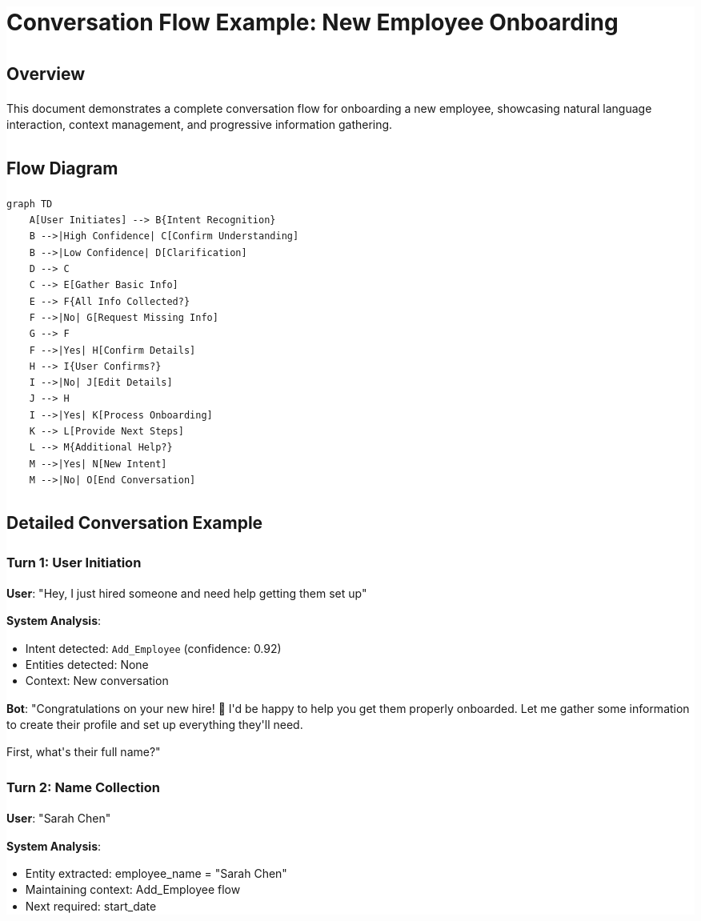 # Conversation Flow Example: New Employee Onboarding

## Overview
This document demonstrates a complete conversation flow for onboarding a new employee, showcasing natural language interaction, context management, and progressive information gathering.

## Flow Diagram

```mermaid
graph TD
    A[User Initiates] --> B{Intent Recognition}
    B -->|High Confidence| C[Confirm Understanding]
    B -->|Low Confidence| D[Clarification]
    D --> C
    C --> E[Gather Basic Info]
    E --> F{All Info Collected?}
    F -->|No| G[Request Missing Info]
    G --> F
    F -->|Yes| H[Confirm Details]
    H --> I{User Confirms?}
    I -->|No| J[Edit Details]
    J --> H
    I -->|Yes| K[Process Onboarding]
    K --> L[Provide Next Steps]
    L --> M{Additional Help?}
    M -->|Yes| N[New Intent]
    M -->|No| O[End Conversation]
```

## Detailed Conversation Example

### Turn 1: User Initiation
**User**: "Hey, I just hired someone and need help getting them set up"

**System Analysis**:
- Intent detected: `Add_Employee` (confidence: 0.92)
- Entities detected: None
- Context: New conversation

**Bot**: "Congratulations on your new hire! 🎉 I'd be happy to help you get them properly onboarded. Let me gather some information to create their profile and set up everything they'll need.

First, what's their full name?"

### Turn 2: Name Collection
**User**: "Sarah Chen"

**System Analysis**:
- Entity extracted: employee_name = "Sarah Chen"
- Maintaining context: Add_Employee flow
- Next required: start_date
